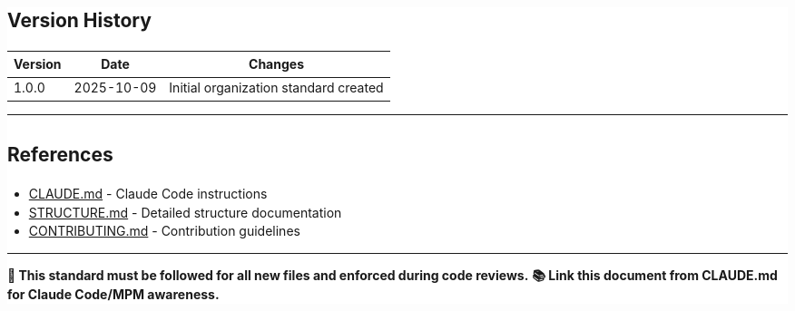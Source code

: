 
## Version History

| Version | Date | Changes |
|---------|------|---------|
| 1.0.0 | 2025-10-09 | Initial organization standard created |

---

## References

- [CLAUDE.md](../../CLAUDE.md) - Claude Code instructions
- [STRUCTURE.md](../STRUCTURE.md) - Detailed structure documentation
- [CONTRIBUTING.md](../developer/CONTRIBUTING.md) - Contribution guidelines

---

**🔴 This standard must be followed for all new files and enforced during code reviews.**
**📚 Link this document from CLAUDE.md for Claude Code/MPM awareness.**
